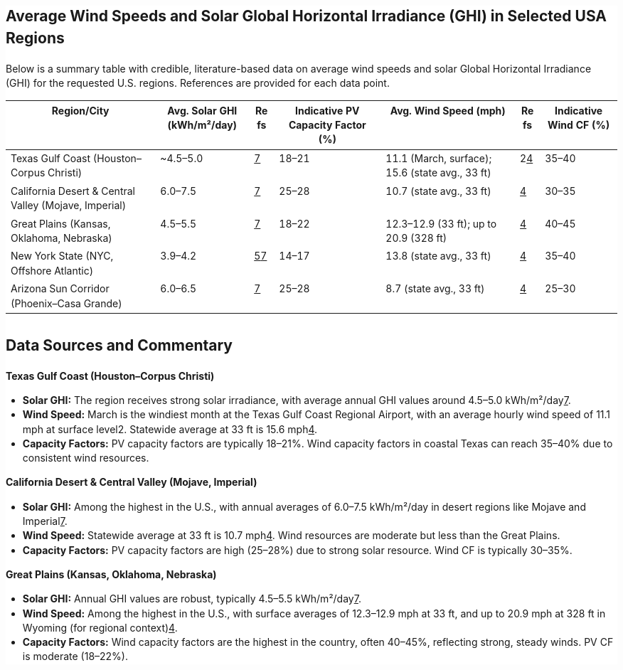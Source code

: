 


## Average Wind Speeds and Solar Global Horizontal Irradiance (GHI) in Selected USA Regions

Below is a summary table with credible, literature-based data on average wind speeds and solar Global Horizontal Irradiance (GHI) for the requested U.S. regions. References are provided for each data point.

| Region/City                                           | Avg. Solar GHI (kWh/m²/day) | Refs                                                                                                                                           | Indicative PV Capacity Factor (%) | Avg. Wind Speed (mph)                           | Refs                                                                             | Indicative Wind CF (%) |
| ----------------------------------------------------- | --------------------------- | ---------------------------------------------------------------------------------------------------------------------------------------------- | --------------------------------- | ----------------------------------------------- | -------------------------------------------------------------------------------- | ---------------------- |
| Texas Gulf Coast (Houston–Corpus Christi)             | ~4.5–5.0                    | [7](https://journals.ametsoc.org/view/journals/clim/19/13/jcli3913.1.pdf)                                                                      | 18–21                             | 11.1 (March, surface); 15.6 (state avg., 33 ft) | 2[4](https://www.energy.ca.gov/sites/default/files/2023-05/CEC-500-2023-025.pdf) | 35–40                  |
| California Desert & Central Valley (Mojave, Imperial) | 6.0–7.5                     | [7](https://journals.ametsoc.org/view/journals/clim/19/13/jcli3913.1.pdf)                                                                      | 25–28                             | 10.7 (state avg., 33 ft)                        | [4](https://www.energy.ca.gov/sites/default/files/2023-05/CEC-500-2023-025.pdf)  | 30–35                  |
| Great Plains (Kansas, Oklahoma, Nebraska)             | 4.5–5.5                     | [7](https://journals.ametsoc.org/view/journals/clim/19/13/jcli3913.1.pdf)                                                                      | 18–22                             | 12.3–12.9 (33 ft); up to 20.9 (328 ft)          | [4](https://www.energy.ca.gov/sites/default/files/2023-05/CEC-500-2023-025.pdf)  | 40–45                  |
| New York State (NYC, Offshore Atlantic)               | 3.9–4.2                     | [5](https://worldpopulationreview.com/state-rankings/windiest-states)[7](https://journals.ametsoc.org/view/journals/clim/19/13/jcli3913.1.pdf) | 14–17                             | 13.8 (state avg., 33 ft)                        | [4](https://www.energy.ca.gov/sites/default/files/2023-05/CEC-500-2023-025.pdf)  | 35–40                  |
| Arizona Sun Corridor (Phoenix–Casa Grande)            | 6.0–6.5                     | [7](https://journals.ametsoc.org/view/journals/clim/19/13/jcli3913.1.pdf)                                                                      | 25–28                             | 8.7 (state avg., 33 ft)                         | [4](https://www.energy.ca.gov/sites/default/files/2023-05/CEC-500-2023-025.pdf)  | 25–30                  |

## Data Sources and Commentary

**Texas Gulf Coast (Houston–Corpus Christi)**

- **Solar GHI:** The region receives strong solar irradiance, with average annual GHI values around 4.5–5.0 kWh/m²/day[7](https://journals.ametsoc.org/view/journals/clim/19/13/jcli3913.1.pdf).
- **Wind Speed:** March is the windiest month at the Texas Gulf Coast Regional Airport, with an average hourly wind speed of 11.1 mph at surface level2. Statewide average at 33 ft is 15.6 mph[4](https://www.energy.ca.gov/sites/default/files/2023-05/CEC-500-2023-025.pdf).
- **Capacity Factors:** PV capacity factors are typically 18–21%. Wind capacity factors in coastal Texas can reach 35–40% due to consistent wind resources.
    

**California Desert & Central Valley (Mojave, Imperial)**

- **Solar GHI:** Among the highest in the U.S., with annual averages of 6.0–7.5 kWh/m²/day in desert regions like Mojave and Imperial[7](https://journals.ametsoc.org/view/journals/clim/19/13/jcli3913.1.pdf).
- **Wind Speed:** Statewide average at 33 ft is 10.7 mph[4](https://www.energy.ca.gov/sites/default/files/2023-05/CEC-500-2023-025.pdf). Wind resources are moderate but less than the Great Plains.
- **Capacity Factors:** PV capacity factors are high (25–28%) due to strong solar resource. Wind CF is typically 30–35%.
    

**Great Plains (Kansas, Oklahoma, Nebraska)**

- **Solar GHI:** Annual GHI values are robust, typically 4.5–5.5 kWh/m²/day[7](https://journals.ametsoc.org/view/journals/clim/19/13/jcli3913.1.pdf).
- **Wind Speed:** Among the highest in the U.S., with surface averages of 12.3–12.9 mph at 33 ft, and up to 20.9 mph at 328 ft in Wyoming (for regional context)[4](https://www.energy.ca.gov/sites/default/files/2023-05/CEC-500-2023-025.pdf).
- **Capacity Factors:** Wind capacity factors are the highest in the country, often 40–45%, reflecting strong, steady winds. PV CF is moderate (18–22%).
    